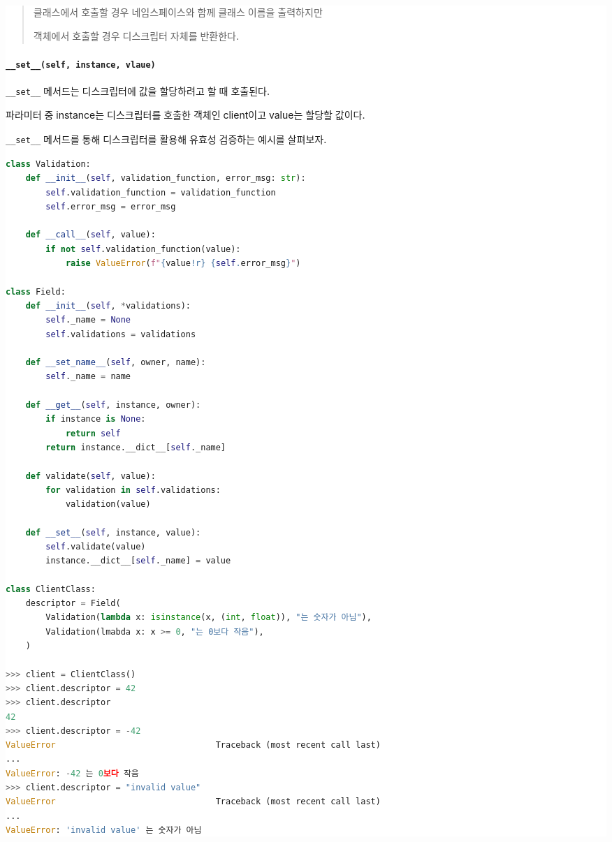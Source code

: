 > 클래스에서 호출할 경우 네임스페이스와 함께 클래스 이름을 출력하지만  
>
> 객체에서 호출할 경우 디스크립터 자체를 반환한다.  



#### `__set__(self, instance, vlaue)`

`__set__` 메서드는 디스크립터에 값을 할당하려고 할 때 호출된다.  

파라미터 중 instance는 디스크립터를 호출한 객체인 client이고 value는 할당할 값이다.  

`__set__` 메서드를 통해 디스크립터를 활용해 유효성 검증하는 예시를 살펴보자.  

```python
class Validation:
    def __init__(self, validation_function, error_msg: str):
        self.validation_function = validation_function
        self.error_msg = error_msg
        
    def __call__(self, value):
        if not self.validation_function(value):
            raise ValueError(f"{value!r} {self.error_msg}")
            
class Field:
    def __init__(self, *validations):
        self._name = None
        self.validations = validations
        
    def __set_name__(self, owner, name):
        self._name = name
        
    def __get__(self, instance, owner):
        if instance is None:
            return self
        return instance.__dict__[self._name]
    
    def validate(self, value):
        for validation in self.validations:
            validation(value)
            
    def __set__(self, instance, value):
        self.validate(value)
        instance.__dict__[self._name] = value
        
class ClientClass:
    descriptor = Field(
    	Validation(lambda x: isinstance(x, (int, float)), "는 숫자가 아님"),
        Validation(lmabda x: x >= 0, "는 0보다 작음"),
    )
    
>>> client = ClientClass()
>>> client.descriptor = 42
>>> client.descriptor
42
>>> client.descriptor = -42
ValueError                                Traceback (most recent call last)
...
ValueError: -42 는 0보다 작음
>>> client.descriptor = "invalid value"
ValueError                                Traceback (most recent call last)
...
ValueError: 'invalid value' 는 숫자가 아님
```

